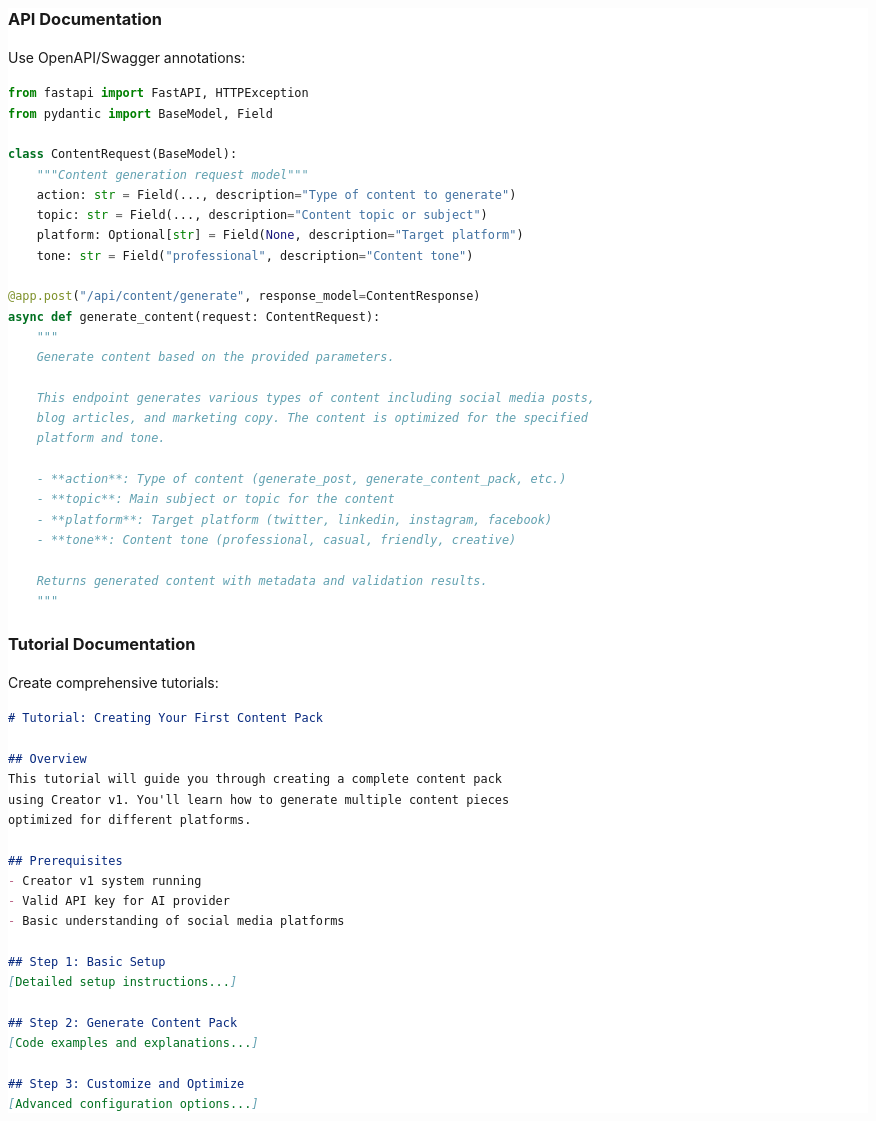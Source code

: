 
### API Documentation

Use OpenAPI/Swagger annotations:

```python
from fastapi import FastAPI, HTTPException
from pydantic import BaseModel, Field

class ContentRequest(BaseModel):
    """Content generation request model"""
    action: str = Field(..., description="Type of content to generate")
    topic: str = Field(..., description="Content topic or subject")
    platform: Optional[str] = Field(None, description="Target platform")
    tone: str = Field("professional", description="Content tone")

@app.post("/api/content/generate", response_model=ContentResponse)
async def generate_content(request: ContentRequest):
    """
    Generate content based on the provided parameters.
    
    This endpoint generates various types of content including social media posts,
    blog articles, and marketing copy. The content is optimized for the specified
    platform and tone.
    
    - **action**: Type of content (generate_post, generate_content_pack, etc.)
    - **topic**: Main subject or topic for the content
    - **platform**: Target platform (twitter, linkedin, instagram, facebook)
    - **tone**: Content tone (professional, casual, friendly, creative)
    
    Returns generated content with metadata and validation results.
    """
```

### Tutorial Documentation

Create comprehensive tutorials:

```markdown
# Tutorial: Creating Your First Content Pack

## Overview
This tutorial will guide you through creating a complete content pack
using Creator v1. You'll learn how to generate multiple content pieces
optimized for different platforms.

## Prerequisites
- Creator v1 system running
- Valid API key for AI provider
- Basic understanding of social media platforms

## Step 1: Basic Setup
[Detailed setup instructions...]

## Step 2: Generate Content Pack
[Code examples and explanations...]

## Step 3: Customize and Optimize
[Advanced configuration options...]
```
